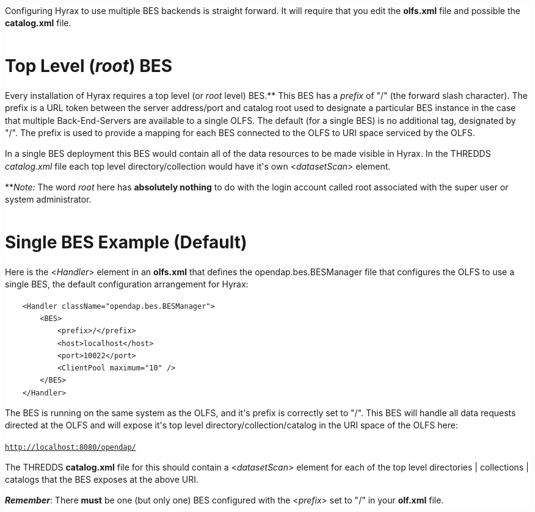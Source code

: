 Configuring Hyrax to use multiple BES backends is straight forward. It
will require that you edit the **olfs.xml** file and possible the
**catalog.xml** file.

# Top Level (*root*) BES

Every installation of Hyrax requires a top level (or *root* level)
BES.\*\* This BES has a *prefix* of "/" (the forward slash character).
The prefix is a URL token between the server address/port and catalog
root used to designate a particular BES instance in the case that
multiple Back-End-Servers are available to a single OLFS. The default
(for a single BES) is no additional tag, designated by "/". The prefix
is used to provide a mapping for each BES connected to the OLFS to URI
space serviced by the OLFS.

In a single BES deployment this BES would contain all of the data
resources to be made visible in Hyrax. In the THREDDS *catalog.xml* file
each top level directory/collection would have it's own
\<*datasetScan*\> element.

\*\**Note:* The word *root* here has **absolutely nothing** to do with
the login account called root associated with the super user or system
administrator.

# Single BES Example (Default)

Here is the \<*Handler*\> element in an **olfs.xml** that defines the
opendap.bes.BESManager file that configures the OLFS to use a single
BES, the default configuration arrangement for Hyrax:

        <Handler className="opendap.bes.BESManager">
            <BES>
                <prefix>/</prefix>
                <host>localhost</host>
                <port>10022</port>
                <ClientPool maximum="10" />
            </BES>
        </Handler>

The BES is running on the same system as the OLFS, and it's prefix is
correctly set to "/". This BES will handle all data requests directed at
the OLFS and will expose it's top level directory/collection/catalog in
the URI space of the OLFS here:

[`http://localhost:8080/opendap/`](http://localhost:8080/opendap/)

The THREDDS **catalog.xml** file for this should contain a
\<*datasetScan*\> element for each of the top level directories \|
collections \| catalogs that the BES exposes at the above URI.

***Remember***: There **must** be one (but only one) BES configured with
the \<*prefix*\> set to "/" in your **olf.xml** file.
